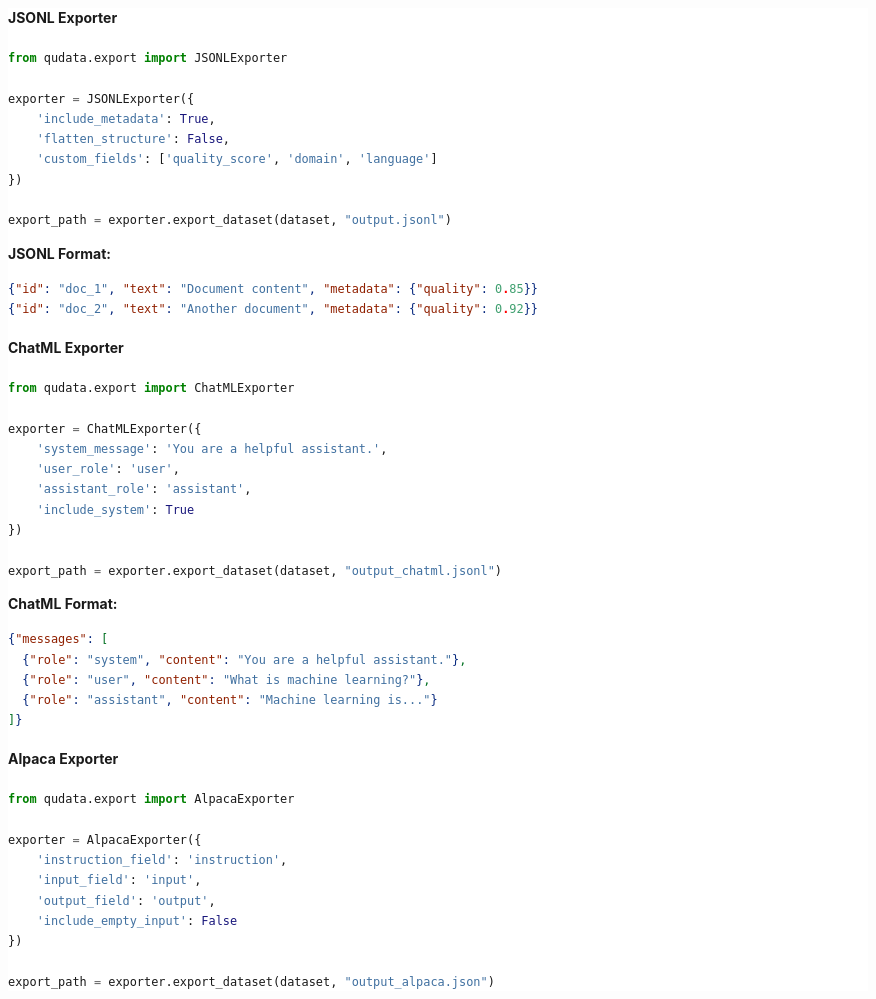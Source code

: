 #### JSONL Exporter

```python
from qudata.export import JSONLExporter

exporter = JSONLExporter({
    'include_metadata': True,
    'flatten_structure': False,
    'custom_fields': ['quality_score', 'domain', 'language']
})

export_path = exporter.export_dataset(dataset, "output.jsonl")
```

**JSONL Format:**
```json
{"id": "doc_1", "text": "Document content", "metadata": {"quality": 0.85}}
{"id": "doc_2", "text": "Another document", "metadata": {"quality": 0.92}}
```

#### ChatML Exporter

```python
from qudata.export import ChatMLExporter

exporter = ChatMLExporter({
    'system_message': 'You are a helpful assistant.',
    'user_role': 'user',
    'assistant_role': 'assistant',
    'include_system': True
})

export_path = exporter.export_dataset(dataset, "output_chatml.jsonl")
```

**ChatML Format:**
```json
{"messages": [
  {"role": "system", "content": "You are a helpful assistant."},
  {"role": "user", "content": "What is machine learning?"},
  {"role": "assistant", "content": "Machine learning is..."}
]}
```

#### Alpaca Exporter

```python
from qudata.export import AlpacaExporter

exporter = AlpacaExporter({
    'instruction_field': 'instruction',
    'input_field': 'input',
    'output_field': 'output',
    'include_empty_input': False
})

export_path = exporter.export_dataset(dataset, "output_alpaca.json")
```
